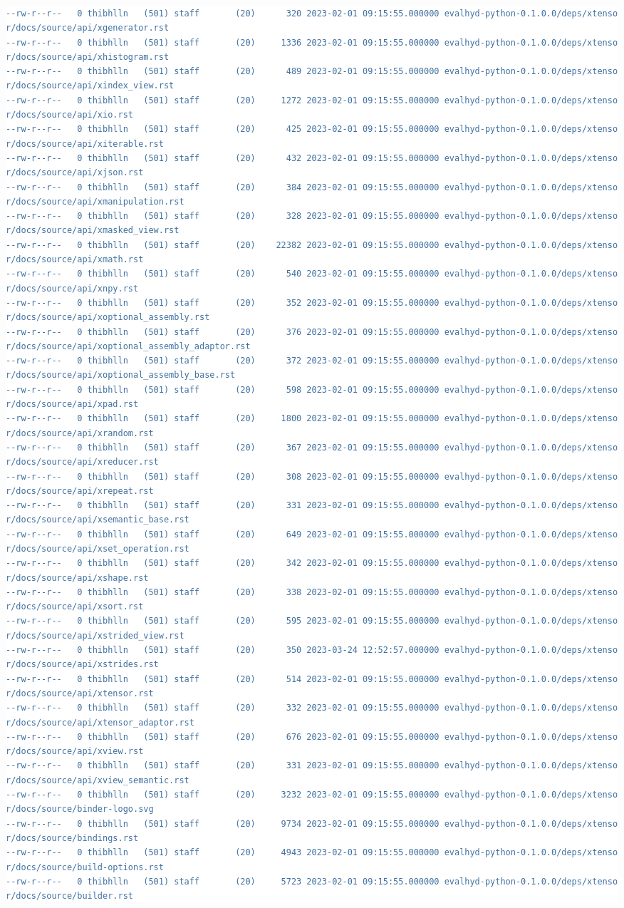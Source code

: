 ```diff
--rw-r--r--   0 thibhlln   (501) staff       (20)      320 2023-02-01 09:15:55.000000 evalhyd-python-0.1.0.0/deps/xtensor/docs/source/api/xgenerator.rst
--rw-r--r--   0 thibhlln   (501) staff       (20)     1336 2023-02-01 09:15:55.000000 evalhyd-python-0.1.0.0/deps/xtensor/docs/source/api/xhistogram.rst
--rw-r--r--   0 thibhlln   (501) staff       (20)      489 2023-02-01 09:15:55.000000 evalhyd-python-0.1.0.0/deps/xtensor/docs/source/api/xindex_view.rst
--rw-r--r--   0 thibhlln   (501) staff       (20)     1272 2023-02-01 09:15:55.000000 evalhyd-python-0.1.0.0/deps/xtensor/docs/source/api/xio.rst
--rw-r--r--   0 thibhlln   (501) staff       (20)      425 2023-02-01 09:15:55.000000 evalhyd-python-0.1.0.0/deps/xtensor/docs/source/api/xiterable.rst
--rw-r--r--   0 thibhlln   (501) staff       (20)      432 2023-02-01 09:15:55.000000 evalhyd-python-0.1.0.0/deps/xtensor/docs/source/api/xjson.rst
--rw-r--r--   0 thibhlln   (501) staff       (20)      384 2023-02-01 09:15:55.000000 evalhyd-python-0.1.0.0/deps/xtensor/docs/source/api/xmanipulation.rst
--rw-r--r--   0 thibhlln   (501) staff       (20)      328 2023-02-01 09:15:55.000000 evalhyd-python-0.1.0.0/deps/xtensor/docs/source/api/xmasked_view.rst
--rw-r--r--   0 thibhlln   (501) staff       (20)    22382 2023-02-01 09:15:55.000000 evalhyd-python-0.1.0.0/deps/xtensor/docs/source/api/xmath.rst
--rw-r--r--   0 thibhlln   (501) staff       (20)      540 2023-02-01 09:15:55.000000 evalhyd-python-0.1.0.0/deps/xtensor/docs/source/api/xnpy.rst
--rw-r--r--   0 thibhlln   (501) staff       (20)      352 2023-02-01 09:15:55.000000 evalhyd-python-0.1.0.0/deps/xtensor/docs/source/api/xoptional_assembly.rst
--rw-r--r--   0 thibhlln   (501) staff       (20)      376 2023-02-01 09:15:55.000000 evalhyd-python-0.1.0.0/deps/xtensor/docs/source/api/xoptional_assembly_adaptor.rst
--rw-r--r--   0 thibhlln   (501) staff       (20)      372 2023-02-01 09:15:55.000000 evalhyd-python-0.1.0.0/deps/xtensor/docs/source/api/xoptional_assembly_base.rst
--rw-r--r--   0 thibhlln   (501) staff       (20)      598 2023-02-01 09:15:55.000000 evalhyd-python-0.1.0.0/deps/xtensor/docs/source/api/xpad.rst
--rw-r--r--   0 thibhlln   (501) staff       (20)     1800 2023-02-01 09:15:55.000000 evalhyd-python-0.1.0.0/deps/xtensor/docs/source/api/xrandom.rst
--rw-r--r--   0 thibhlln   (501) staff       (20)      367 2023-02-01 09:15:55.000000 evalhyd-python-0.1.0.0/deps/xtensor/docs/source/api/xreducer.rst
--rw-r--r--   0 thibhlln   (501) staff       (20)      308 2023-02-01 09:15:55.000000 evalhyd-python-0.1.0.0/deps/xtensor/docs/source/api/xrepeat.rst
--rw-r--r--   0 thibhlln   (501) staff       (20)      331 2023-02-01 09:15:55.000000 evalhyd-python-0.1.0.0/deps/xtensor/docs/source/api/xsemantic_base.rst
--rw-r--r--   0 thibhlln   (501) staff       (20)      649 2023-02-01 09:15:55.000000 evalhyd-python-0.1.0.0/deps/xtensor/docs/source/api/xset_operation.rst
--rw-r--r--   0 thibhlln   (501) staff       (20)      342 2023-02-01 09:15:55.000000 evalhyd-python-0.1.0.0/deps/xtensor/docs/source/api/xshape.rst
--rw-r--r--   0 thibhlln   (501) staff       (20)      338 2023-02-01 09:15:55.000000 evalhyd-python-0.1.0.0/deps/xtensor/docs/source/api/xsort.rst
--rw-r--r--   0 thibhlln   (501) staff       (20)      595 2023-02-01 09:15:55.000000 evalhyd-python-0.1.0.0/deps/xtensor/docs/source/api/xstrided_view.rst
--rw-r--r--   0 thibhlln   (501) staff       (20)      350 2023-03-24 12:52:57.000000 evalhyd-python-0.1.0.0/deps/xtensor/docs/source/api/xstrides.rst
--rw-r--r--   0 thibhlln   (501) staff       (20)      514 2023-02-01 09:15:55.000000 evalhyd-python-0.1.0.0/deps/xtensor/docs/source/api/xtensor.rst
--rw-r--r--   0 thibhlln   (501) staff       (20)      332 2023-02-01 09:15:55.000000 evalhyd-python-0.1.0.0/deps/xtensor/docs/source/api/xtensor_adaptor.rst
--rw-r--r--   0 thibhlln   (501) staff       (20)      676 2023-02-01 09:15:55.000000 evalhyd-python-0.1.0.0/deps/xtensor/docs/source/api/xview.rst
--rw-r--r--   0 thibhlln   (501) staff       (20)      331 2023-02-01 09:15:55.000000 evalhyd-python-0.1.0.0/deps/xtensor/docs/source/api/xview_semantic.rst
--rw-r--r--   0 thibhlln   (501) staff       (20)     3232 2023-02-01 09:15:55.000000 evalhyd-python-0.1.0.0/deps/xtensor/docs/source/binder-logo.svg
--rw-r--r--   0 thibhlln   (501) staff       (20)     9734 2023-02-01 09:15:55.000000 evalhyd-python-0.1.0.0/deps/xtensor/docs/source/bindings.rst
--rw-r--r--   0 thibhlln   (501) staff       (20)     4943 2023-02-01 09:15:55.000000 evalhyd-python-0.1.0.0/deps/xtensor/docs/source/build-options.rst
--rw-r--r--   0 thibhlln   (501) staff       (20)     5723 2023-02-01 09:15:55.000000 evalhyd-python-0.1.0.0/deps/xtensor/docs/source/builder.rst
```